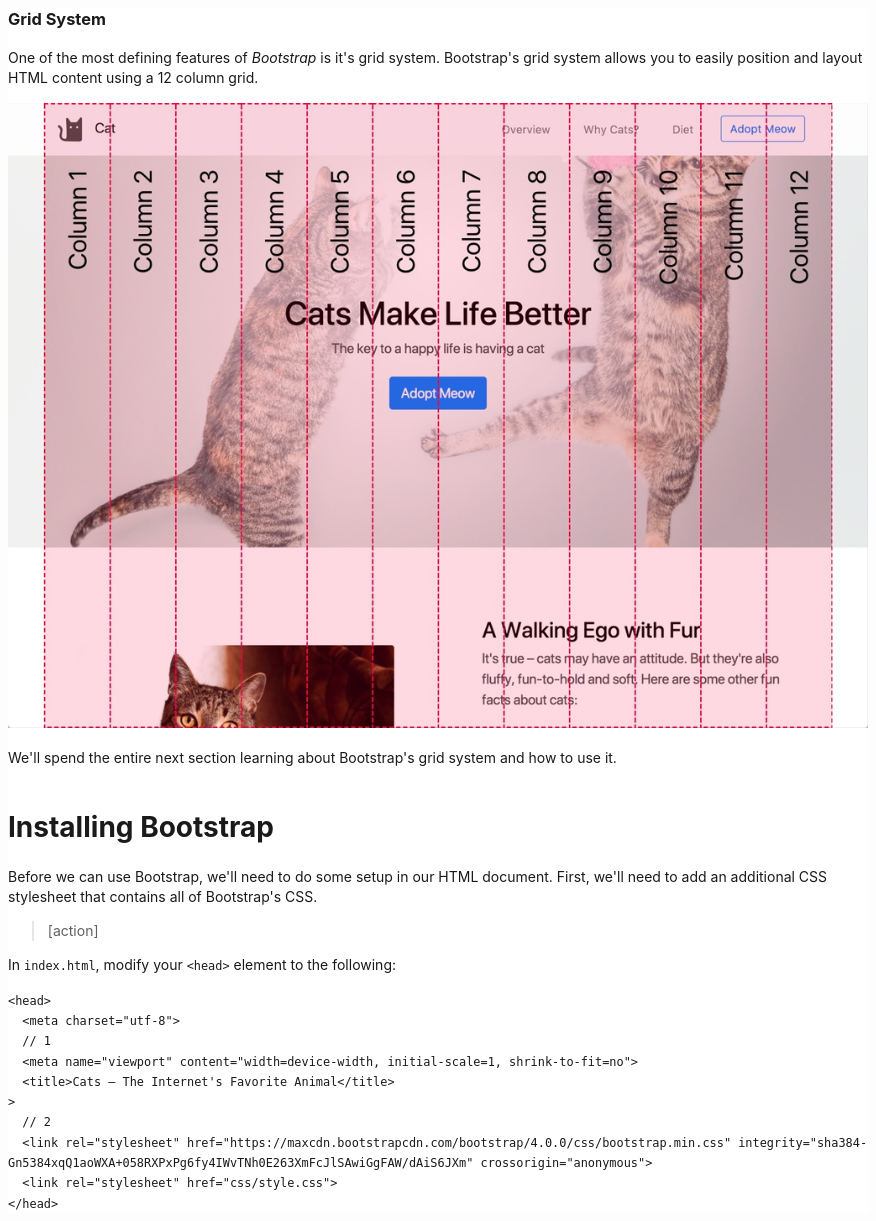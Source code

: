 ### Grid System

One of the most defining features of _Bootstrap_ is it's grid system. Bootstrap's grid system allows you to easily position and layout HTML content using a 12 column grid.

![Grid System](assets/grid_system.jpg)

We'll spend the entire next section learning about Bootstrap's grid system and how to use it.

# Installing Bootstrap

Before we can use Bootstrap, we'll need to do some setup in our HTML document. First, we'll need to add an additional CSS stylesheet that contains all of Bootstrap's CSS.

> [action]
>
In `index.html`, modify your `<head>` element to the following:
>
```
<head>
  <meta charset="utf-8">
  // 1
  <meta name="viewport" content="width=device-width, initial-scale=1, shrink-to-fit=no">
  <title>Cats – The Internet's Favorite Animal</title>
>
  // 2
  <link rel="stylesheet" href="https://maxcdn.bootstrapcdn.com/bootstrap/4.0.0/css/bootstrap.min.css" integrity="sha384-Gn5384xqQ1aoWXA+058RXPxPg6fy4IWvTNh0E263XmFcJlSAwiGgFAW/dAiS6JXm" crossorigin="anonymous">
  <link rel="stylesheet" href="css/style.css">
</head>
```
>